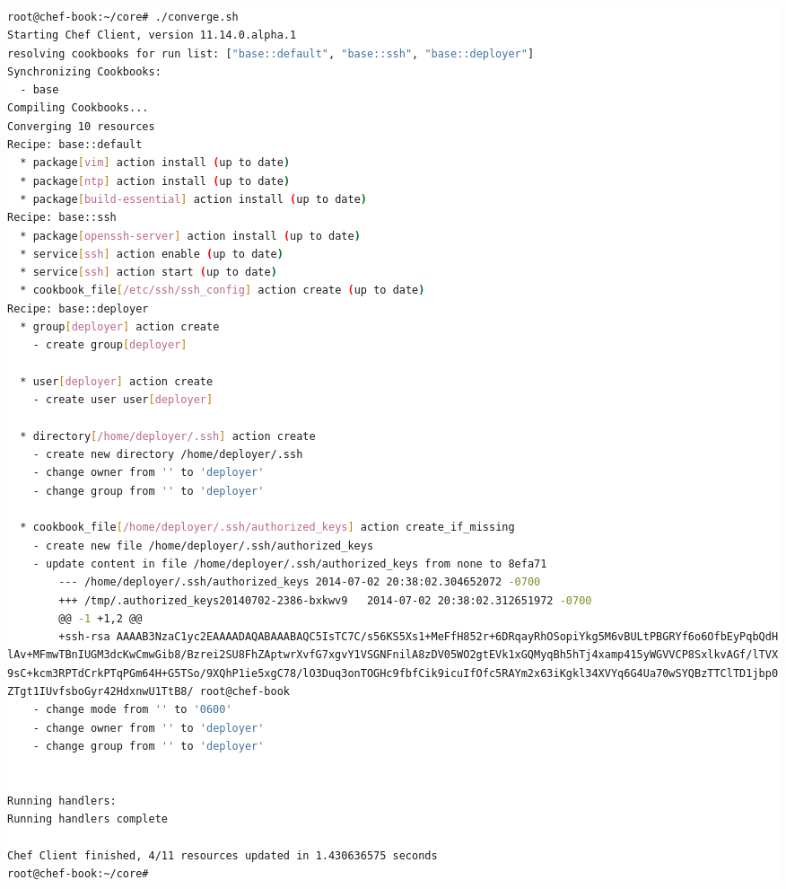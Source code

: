 ```bash
root@chef-book:~/core# ./converge.sh
Starting Chef Client, version 11.14.0.alpha.1
resolving cookbooks for run list: ["base::default", "base::ssh", "base::deployer"]
Synchronizing Cookbooks:
  - base
Compiling Cookbooks...
Converging 10 resources
Recipe: base::default
  * package[vim] action install (up to date)
  * package[ntp] action install (up to date)
  * package[build-essential] action install (up to date)
Recipe: base::ssh
  * package[openssh-server] action install (up to date)
  * service[ssh] action enable (up to date)
  * service[ssh] action start (up to date)
  * cookbook_file[/etc/ssh/ssh_config] action create (up to date)
Recipe: base::deployer
  * group[deployer] action create
    - create group[deployer]

  * user[deployer] action create
    - create user user[deployer]

  * directory[/home/deployer/.ssh] action create
    - create new directory /home/deployer/.ssh
    - change owner from '' to 'deployer'
    - change group from '' to 'deployer'

  * cookbook_file[/home/deployer/.ssh/authorized_keys] action create_if_missing
    - create new file /home/deployer/.ssh/authorized_keys
    - update content in file /home/deployer/.ssh/authorized_keys from none to 8efa71
        --- /home/deployer/.ssh/authorized_keys	2014-07-02 20:38:02.304652072 -0700
        +++ /tmp/.authorized_keys20140702-2386-bxkwv9	2014-07-02 20:38:02.312651972 -0700
        @@ -1 +1,2 @@
        +ssh-rsa AAAAB3NzaC1yc2EAAAADAQABAAABAQC5IsTC7C/s56KS5Xs1+MeFfH852r+6DRqayRhOSopiYkg5M6vBULtPBGRYf6o6OfbEyPqbQdHlAv+MFmwTBnIUGM3dcKwCmwGib8/Bzrei2SU8FhZAptwrXvfG7xgvY1VSGNFnilA8zDV05WO2gtEVk1xGQMyqBh5hTj4xamp415yWGVVCP8SxlkvAGf/lTVX9sC+kcm3RPTdCrkPTqPGm64H+G5TSo/9XQhP1ie5xgC78/lO3Duq3onTOGHc9fbfCik9icuIfOfc5RAYm2x63iKgkl34XVYq6G4Ua70wSYQBzTTClTD1jbp0ZTgt1IUvfsboGyr42HdxnwU1TtB8/ root@chef-book
    - change mode from '' to '0600'
    - change owner from '' to 'deployer'
    - change group from '' to 'deployer'


Running handlers:
Running handlers complete

Chef Client finished, 4/11 resources updated in 1.430636575 seconds
root@chef-book:~/core#
```
